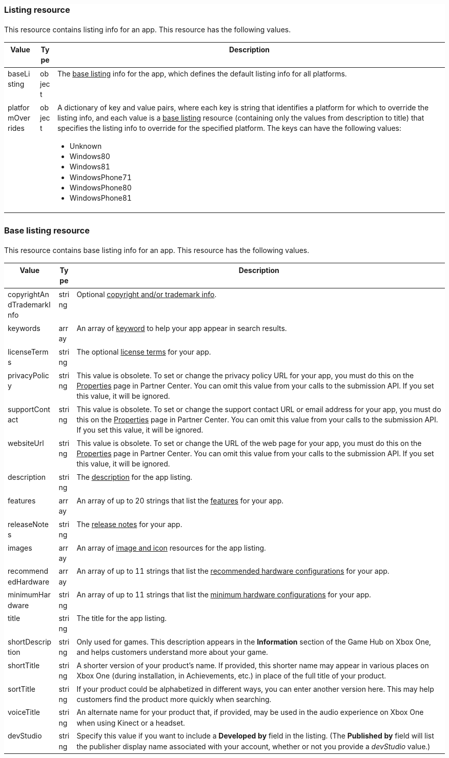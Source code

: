 
<span id="listing-object" />

### Listing resource

This resource contains listing info for an app. This resource has the following values.

| Value           | Type    | Description                  |
|-----------------|---------|------|
|  baseListing               |   object      |  The [base listing](#base-listing-object) info for the app, which defines the default listing info for all platforms.   |     
|  platformOverrides               | object |   A dictionary of key and value pairs, where each key is string that identifies a platform for which to override the listing info, and each value is a [base listing](#base-listing-object) resource (containing only the values from description to title) that specifies the listing info to override for the specified platform. The keys can have the following values: <ul><li>Unknown</li><li>Windows80</li><li>Windows81</li><li>WindowsPhone71</li><li>WindowsPhone80</li><li>WindowsPhone81</li></ul>     |      |     

<span id="base-listing-object" />

### Base listing resource

This resource contains base listing info for an app. This resource has the following values.

| Value           | Type    | Description       |
|-----------------|---------|------|
|  copyrightAndTrademarkInfo                |   string      |  Optional [copyright and/or trademark info](https://msdn.microsoft.com/windows/uwp/publish/create-app-descriptions#copyright-and-trademark-info).  |
|  keywords                |  array       |  An array of [keyword](https://msdn.microsoft.com/windows/uwp/publish/create-app-descriptions#keywords) to help your app appear in search results.    |
|  licenseTerms                |    string     | The optional [license terms](https://msdn.microsoft.com/windows/uwp/publish/create-app-descriptions#additional-license-terms) for your app.     |
|  privacyPolicy                |   string      |   This value is obsolete. To set or change the privacy policy URL for your app, you must do this on the [Properties](../publish/enter-app-properties.md#privacy-policy-url) page in Partner Center. You can omit this value from your calls to the submission API. If you set this value, it will be ignored.       |
|  supportContact                |   string      |  This value is obsolete. To set or change the support contact URL or email address for your app, you must do this on the  [Properties](../publish/enter-app-properties.md#support-contact-info) page in Partner Center. You can omit this value from your calls to the submission API. If you set this value, it will be ignored.        |
|  websiteUrl                |   string      |  This value is obsolete. To set or change the URL of the web page for your app, you must do this on the  [Properties](../publish/enter-app-properties.md#website) page in Partner Center. You can omit this value from your calls to the submission API. If you set this value, it will be ignored.      |    
|  description               |    string     |   The [description](https://msdn.microsoft.com/windows/uwp/publish/create-app-descriptions#description) for the app listing.   |     
|  features               |    array     |  An array of up to 20 strings that list the [features](https://msdn.microsoft.com/windows/uwp/publish/create-app-descriptions#app-features) for your app.     |
|  releaseNotes               |  string       |  The [release notes](https://msdn.microsoft.com/windows/uwp/publish/create-app-descriptions#release-notes) for your app.    |
|  images               |   array      |  An array of [image and icon](#image-object) resources for the app listing.  |
|  recommendedHardware               |   array      |  An array of up to 11 strings that list the [recommended hardware configurations](../publish/create-app-store-listings.md#additional-information) for your app.     |
|  minimumHardware               |     string    |  An array of up to 11 strings that list the [minimum hardware configurations](../publish/create-app-store-listings.md#additional-information) for your app.    |  
|  title               |     string    |   The title for the app listing.   |  
|  shortDescription               |     string    |  Only used for games. This description appears in the **Information** section of the Game Hub on Xbox One, and helps customers understand more about your game.   |  
|  shortTitle               |     string    |  A shorter version of your product’s name. If provided, this shorter name may appear in various places on Xbox One (during installation, in Achievements, etc.) in place of the full title of your product.    |  
|  sortTitle               |     string    |   If your product could be alphabetized in different ways, you can enter another version here. This may help customers find the product more quickly when searching.    |  
|  voiceTitle               |     string    |   An alternate name for your product that, if provided, may be used in the audio experience on Xbox One when using Kinect or a headset.    |  
|  devStudio               |     string    |   Specify this value if you want to include a **Developed by** field in the listing. (The **Published by** field will list the publisher display name associated with your account, whether or not you provide a *devStudio* value.)    |  

<span id="image-object" />
